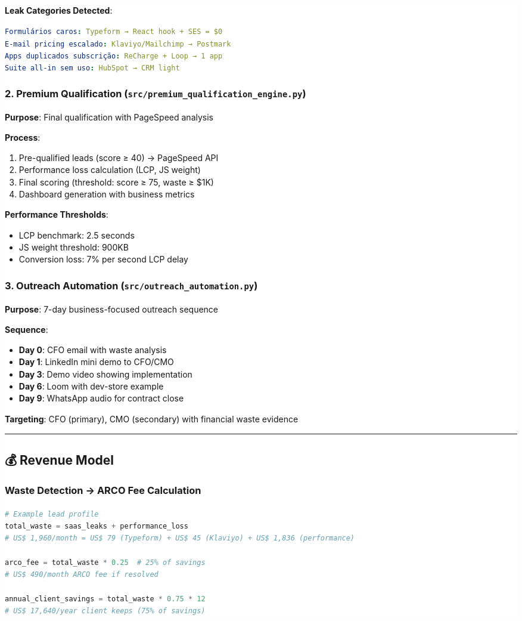 **Leak Categories Detected**:

```yaml
Formulários caros: Typeform → React hook + SES = $0
E-mail pricing escalado: Klaviyo/Mailchimp → Postmark
Apps duplicados subscrição: ReCharge + Loop → 1 app
Suite all-in sem uso: HubSpot → CRM light
```

### 2. Premium Qualification (`src/premium_qualification_engine.py`)

**Purpose**: Final qualification with PageSpeed analysis

**Process**:

1. Pre-qualified leads (score ≥ 40) → PageSpeed API
2. Performance loss calculation (LCP, JS weight)
3. Final scoring (threshold: score ≥ 75, waste ≥ $1K)
4. Dashboard generation with business metrics

**Performance Thresholds**:

- LCP benchmark: 2.5 seconds
- JS weight threshold: 900KB
- Conversion loss: 7% per second LCP delay

### 3. Outreach Automation (`src/outreach_automation.py`)

**Purpose**: 7-day business-focused outreach sequence

**Sequence**:

- **Day 0**: CFO email with waste analysis
- **Day 1**: LinkedIn mini demo to CFO/CMO
- **Day 3**: Demo video showing implementation
- **Day 6**: Loom with dev-store example
- **Day 9**: WhatsApp audio for contract close

**Targeting**: CFO (primary), CMO (secondary) with financial waste evidence

---

## 💰 Revenue Model

### Waste Detection → ARCO Fee Calculation

```python
# Example lead profile
total_waste = saas_leaks + performance_loss
# US$ 1,960/month = US$ 79 (Typeform) + US$ 45 (Klaviyo) + US$ 1,836 (performance)

arco_fee = total_waste * 0.25  # 25% of savings
# US$ 490/month ARCO fee if resolved

annual_client_savings = total_waste * 0.75 * 12
# US$ 17,640/year client keeps (75% of savings)
```
